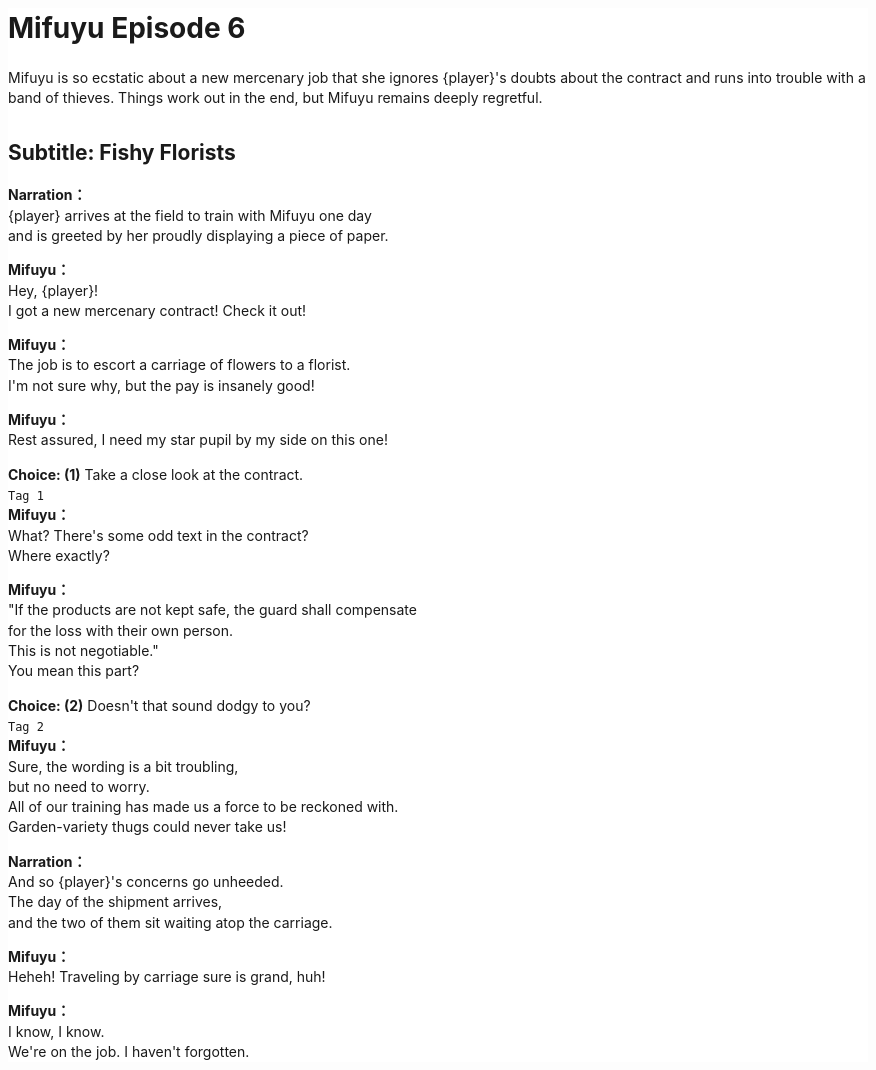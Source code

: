 # Mifuyu Episode 6
Mifuyu is so ecstatic about a new mercenary job that she ignores {player}'s doubts about the contract and runs into trouble with a band of thieves. Things work out in the end, but Mifuyu remains deeply regretful.
  
## Subtitle: Fishy Florists
  
**Narration：**  
{player} arrives at the field to train with Mifuyu one day  
and is greeted by her proudly displaying a piece of paper.  
  
**Mifuyu：**  
Hey, {player}!  
I got a new mercenary contract! Check it out!  
  
**Mifuyu：**  
The job is to escort a carriage of flowers to a florist.  
I'm not sure why, but the pay is insanely good!  
  
**Mifuyu：**  
Rest assured, I need my star pupil by my side on this one!  
  
**Choice: (1)**  Take a close look at the contract.  
`Tag 1`  
**Mifuyu：**  
What? There's some odd text in the contract?  
Where exactly?  
  
**Mifuyu：**  
\"If the products are not kept safe, the guard shall compensate  
for the loss with their own person.  
This is not negotiable.\"  
You mean this part?  
  
**Choice: (2)**  Doesn't that sound dodgy to you?  
`Tag 2`  
**Mifuyu：**  
Sure, the wording is a bit troubling,  
but no need to worry.  
All of our training has made us a force to be reckoned with.  
Garden-variety thugs could never take us!  
  
**Narration：**  
And so {player}'s concerns go unheeded.  
The day of the shipment arrives,  
and the two of them sit waiting atop the carriage.  
  
**Mifuyu：**  
Heheh! Traveling by carriage sure is grand, huh!  
  
**Mifuyu：**  
I know, I know.  
We're on the job. I haven't forgotten.  
  